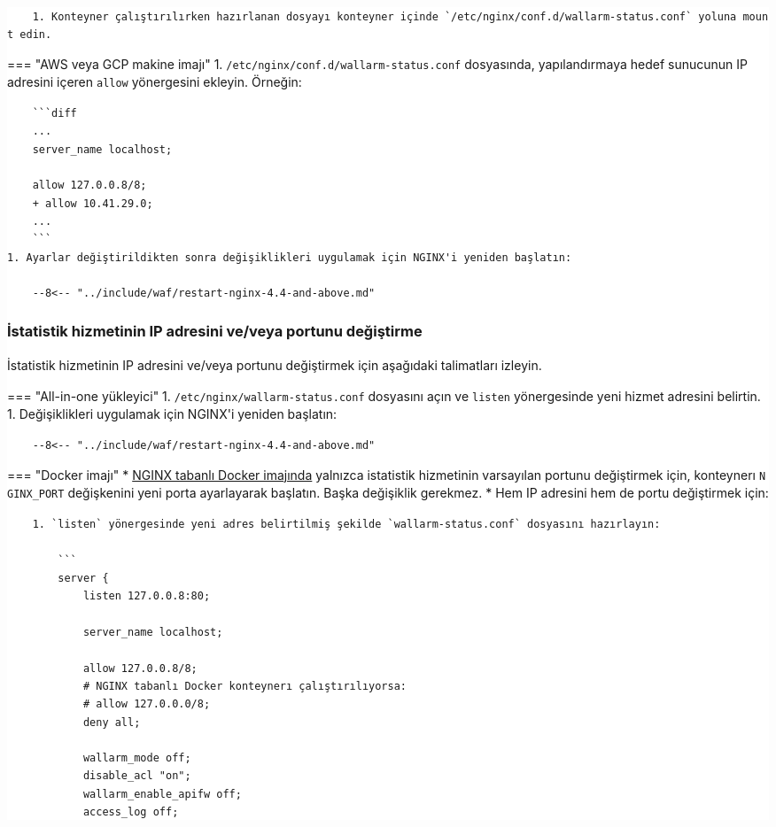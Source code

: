         1. Konteyner çalıştırılırken hazırlanan dosyayı konteyner içinde `/etc/nginx/conf.d/wallarm-status.conf` yoluna mount edin.

=== "AWS veya GCP makine imajı"
    1. `/etc/nginx/conf.d/wallarm-status.conf` dosyasında, yapılandırmaya hedef sunucunun IP adresini içeren `allow` yönergesini ekleyin. Örneğin:

        ```diff
        ...
        server_name localhost;

        allow 127.0.0.8/8;
        + allow 10.41.29.0;
        ...
        ```
    1. Ayarlar değiştirildikten sonra değişiklikleri uygulamak için NGINX'i yeniden başlatın:

        --8<-- "../include/waf/restart-nginx-4.4-and-above.md"

### İstatistik hizmetinin IP adresini ve/veya portunu değiştirme

İstatistik hizmetinin IP adresini ve/veya portunu değiştirmek için aşağıdaki talimatları izleyin.

=== "All-in-one yükleyici"
    1. `/etc/nginx/wallarm-status.conf` dosyasını açın ve `listen` yönergesinde yeni hizmet adresini belirtin.
    1. Değişiklikleri uygulamak için NGINX'i yeniden başlatın:

        --8<-- "../include/waf/restart-nginx-4.4-and-above.md"
=== "Docker imajı"
    * [NGINX tabanlı Docker imajında](installation-docker-en.md) yalnızca istatistik hizmetinin varsayılan portunu değiştirmek için, konteynerı `NGINX_PORT` değişkenini yeni porta ayarlayarak başlatın. Başka değişiklik gerekmez.
    * Hem IP adresini hem de portu değiştirmek için:

        1. `listen` yönergesinde yeni adres belirtilmiş şekilde `wallarm-status.conf` dosyasını hazırlayın:

            ```
            server {
                listen 127.0.0.8:80;

                server_name localhost;

                allow 127.0.0.8/8;
                # NGINX tabanlı Docker konteynerı çalıştırılıyorsa:
                # allow 127.0.0.0/8;
                deny all;

                wallarm_mode off;
                disable_acl "on";
                wallarm_enable_apifw off;
                access_log off;
